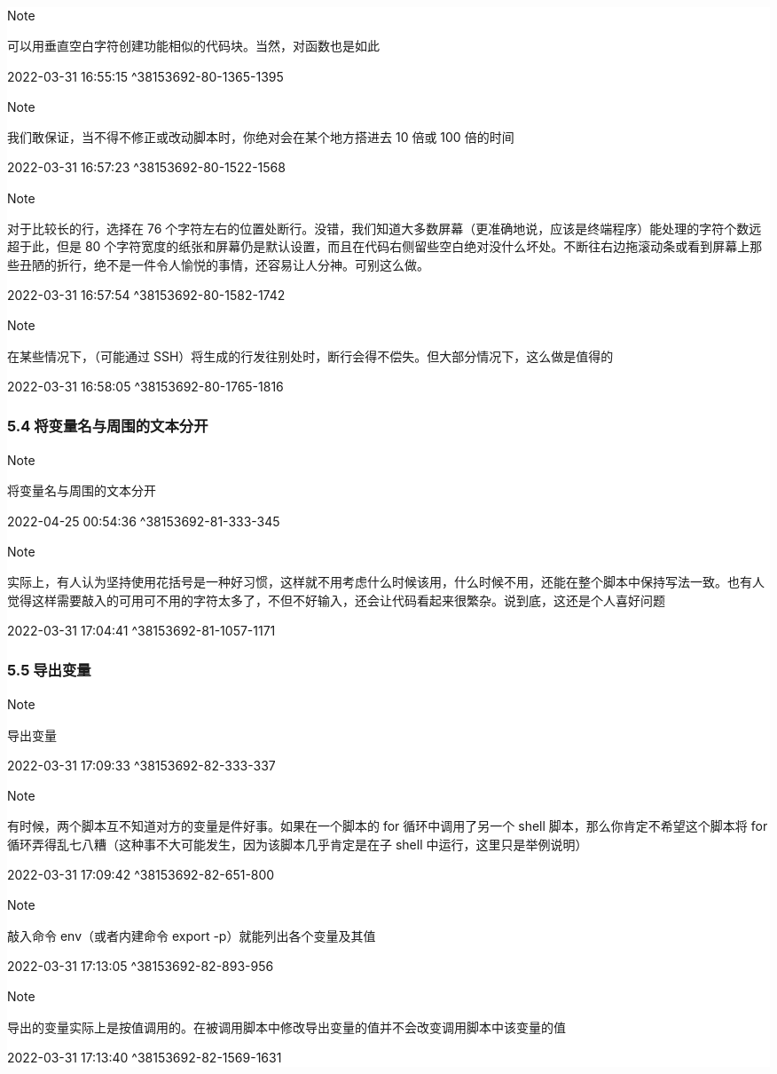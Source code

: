 > [!NOTE] 
> 可以用垂直空白字符创建功能相似的代码块。当然，对函数也是如此
> 
> 2022-03-31 16:55:15 ^38153692-80-1365-1395

> [!NOTE] 
> 我们敢保证，当不得不修正或改动脚本时，你绝对会在某个地方搭进去 10 倍或 100 倍的时间
> 
> 2022-03-31 16:57:23 ^38153692-80-1522-1568

> [!NOTE] 
> 对于比较长的行，选择在 76 个字符左右的位置处断行。没错，我们知道大多数屏幕（更准确地说，应该是终端程序）能处理的字符个数远超于此，但是 80 个字符宽度的纸张和屏幕仍是默认设置，而且在代码右侧留些空白绝对没什么坏处。不断往右边拖滚动条或看到屏幕上那些丑陋的折行，绝不是一件令人愉悦的事情，还容易让人分神。可别这么做。
> 
> 2022-03-31 16:57:54 ^38153692-80-1582-1742

> [!NOTE] 
> 在某些情况下，（可能通过 SSH）将生成的行发往别处时，断行会得不偿失。但大部分情况下，这么做是值得的
> 
> 2022-03-31 16:58:05 ^38153692-80-1765-1816

### 5.4 将变量名与周围的文本分开

> [!NOTE] 
> 将变量名与周围的文本分开
> 
> 2022-04-25 00:54:36 ^38153692-81-333-345

> [!NOTE] 
> 实际上，有人认为坚持使用花括号是一种好习惯，这样就不用考虑什么时候该用，什么时候不用，还能在整个脚本中保持写法一致。也有人觉得这样需要敲入的可用可不用的字符太多了，不但不好输入，还会让代码看起来很繁杂。说到底，这还是个人喜好问题
> 
> 2022-03-31 17:04:41 ^38153692-81-1057-1171

### 5.5 导出变量

> [!NOTE] 
> 导出变量
> 
> 2022-03-31 17:09:33 ^38153692-82-333-337

> [!NOTE] 
> 有时候，两个脚本互不知道对方的变量是件好事。如果在一个脚本的 for 循环中调用了另一个 shell 脚本，那么你肯定不希望这个脚本将 for 循环弄得乱七八糟（这种事不大可能发生，因为该脚本几乎肯定是在子 shell 中运行，这里只是举例说明）
> 
> 2022-03-31 17:09:42 ^38153692-82-651-800

> [!NOTE] 
> 敲入命令 env（或者内建命令 export -p）就能列出各个变量及其值
> 
> 2022-03-31 17:13:05 ^38153692-82-893-956

> [!NOTE] 
> 导出的变量实际上是按值调用的。在被调用脚本中修改导出变量的值并不会改变调用脚本中该变量的值
> 
> 2022-03-31 17:13:40 ^38153692-82-1569-1631
